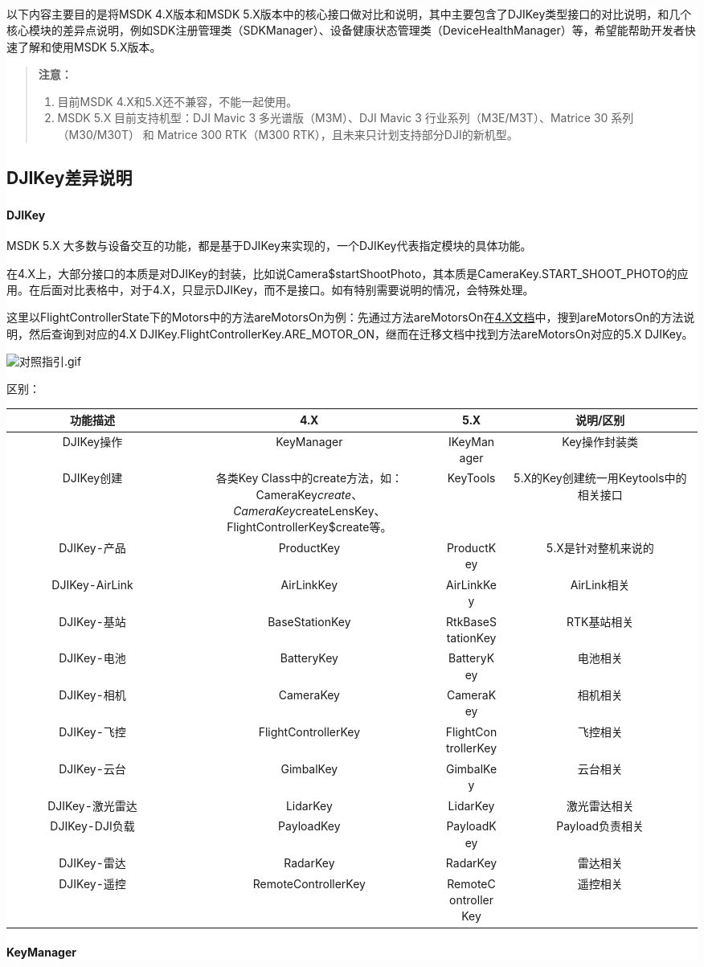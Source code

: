 
以下内容主要目的是将MSDK 4.X版本和MSDK 5.X版本中的核心接口做对比和说明，其中主要包含了DJIKey类型接口的对比说明，和几个核心模块的差异点说明，例如SDK注册管理类（SDKManager）、设备健康状态管理类（DeviceHealthManager）等，希望能帮助开发者快速了解和使用MSDK 5.X版本。
> **注意：**
>
> 1. 目前MSDK 4.X和5.X还不兼容，不能一起使用。
> 2. MSDK 5.X 目前支持机型：DJI Mavic 3 多光谱版（M3M）、DJI Mavic 3 行业系列（M3E/M3T）、Matrice 30 系列（M30/M30T） 和 Matrice 300 RTK（M300 RTK），且未来只计划支持部分DJI的新机型。

## DJIKey差异说明

#### DJIKey

MSDK 5.X 大多数与设备交互的功能，都是基于DJIKey来实现的，一个DJIKey代表指定模块的具体功能。

在4.X上，大部分接口的本质是对DJIKey的封装，比如说Camera$startShootPhoto，其本质是CameraKey.START_SHOOT_PHOTO的应用。在后面对比表格中，对于4.X，只显示DJIKey，而不是接口。如有特别需要说明的情况，会特殊处理。

这里以FlightControllerState下的Motors中的方法areMotorsOn为例：先通过方法areMotorsOn在[4.X文档](https://developer.dji.com/api-reference/android-api/Components/SDKManager/DJISDKManager.html)中，搜到areMotorsOn的方法说明，然后查询到对应的4.X DJIKey.FlightControllerKey.ARE_MOTOR_ON，继而在迁移文档中找到方法areMotorsOn对应的5.X DJIKey。

![对照指引.gif](https://terra-1-g.djicdn.com/71a7d383e71a4fb8887a310eb746b47f/msdk/Documentation/%E5%AF%B9%E7%85%A7%E6%8C%87%E5%BC%95.gif)

区别：

| 功能描述 <div style="width: 150pt"/>    | 4.X |   5.X    | 说明/区别 <div style="width: 150pt"/> |
|   :----:      |    :----:   |    :----: |:----: |
| DJIKey操作 | KeyManager | IKeyManager | Key操作封装类 |
| DJIKey创建 | 各类Key Class中的create方法，如：CameraKey$create、CameraKey$createLensKey、FlightControllerKey$create等。 | KeyTools | 5.X的Key创建统一用Keytools中的相关接口 |
| DJIKey-产品 | ProductKey | ProductKey | 5.X是针对整机来说的 |
| DJIKey-AirLink | AirLinkKey | AirLinkKey | AirLink相关 |
| DJIKey-基站 | BaseStationKey | RtkBaseStationKey |              RTK基站相关               |
| DJIKey-电池 | BatteryKey | BatteryKey | 电池相关 |
| DJIKey-相机 | CameraKey | CameraKey | 相机相关 |
| DJIKey-飞控 | FlightControllerKey | FlightControllerKey | 飞控相关 |
| DJIKey-云台 | GimbalKey | GimbalKey | 云台相关|
| DJIKey-激光雷达 | LidarKey | LidarKey | 激光雷达相关 |
| DJIKey-DJI负载 | PayloadKey | PayloadKey | Payload负责相关 |
| DJIKey-雷达 | RadarKey | RadarKey | 雷达相关 |
| DJIKey-遥控 | RemoteControllerKey | RemoteControllerKey | 遥控相关 |

#### KeyManager
